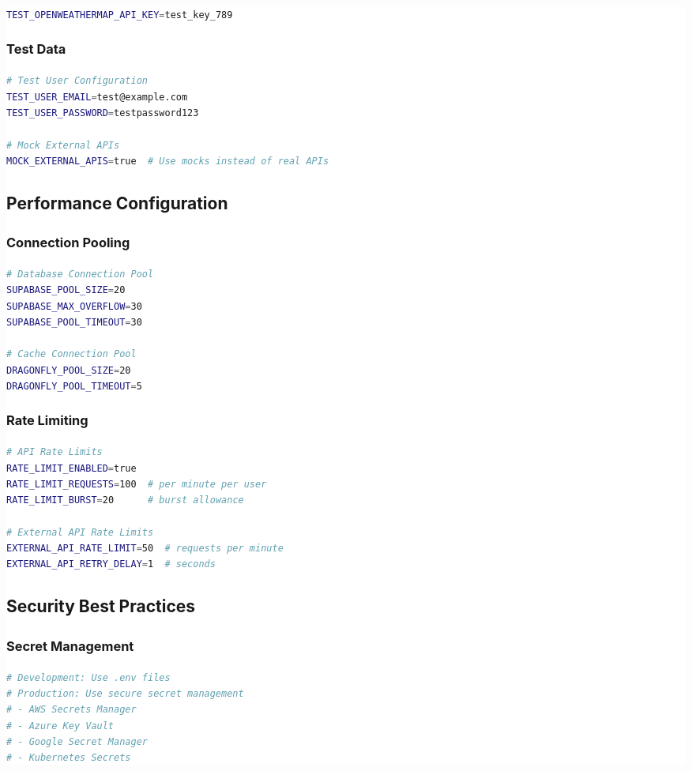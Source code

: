 ```bash
TEST_OPENWEATHERMAP_API_KEY=test_key_789
```

### Test Data

```bash
# Test User Configuration
TEST_USER_EMAIL=test@example.com
TEST_USER_PASSWORD=testpassword123

# Mock External APIs
MOCK_EXTERNAL_APIS=true  # Use mocks instead of real APIs
```

## Performance Configuration

### Connection Pooling

```bash
# Database Connection Pool
SUPABASE_POOL_SIZE=20
SUPABASE_MAX_OVERFLOW=30
SUPABASE_POOL_TIMEOUT=30

# Cache Connection Pool
DRAGONFLY_POOL_SIZE=20
DRAGONFLY_POOL_TIMEOUT=5
```

### Rate Limiting

```bash
# API Rate Limits
RATE_LIMIT_ENABLED=true
RATE_LIMIT_REQUESTS=100  # per minute per user
RATE_LIMIT_BURST=20      # burst allowance

# External API Rate Limits
EXTERNAL_API_RATE_LIMIT=50  # requests per minute
EXTERNAL_API_RETRY_DELAY=1  # seconds
```

## Security Best Practices

### Secret Management

```bash
# Development: Use .env files
# Production: Use secure secret management
# - AWS Secrets Manager
# - Azure Key Vault  
# - Google Secret Manager
# - Kubernetes Secrets
```
